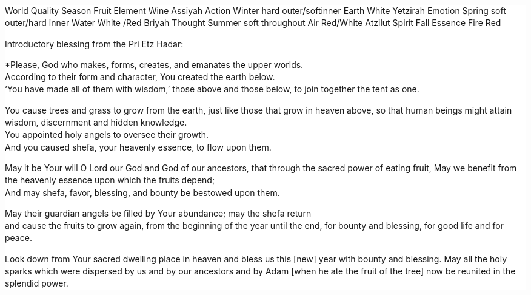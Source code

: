 </span></div></td>
 
<td style="vertical-align:top;">
<div class="english" lang="en">
World  Quality  Season  Fruit  Element  Wine  
Assiyah  Action  Winter  hard outer/softinner  Earth  White  
Yetzirah  Emotion  Spring  soft outer/hard inner  Water  White /Red  
Briyah  Thought  Summer  soft throughout  Air  Red/White  
Atzilut  Spirit  Fall  Essence  Fire  Red  
</div></td></tr>


<tr><td style="vertical-align:top;">
<div class="liturgy" lang="he">

</span></div></td>
 
<td style="vertical-align:top;">
<div class="english" lang="en">
Introductory blessing from the Pri Etz Hadar:

*Please, God who makes, forms, creates, and emanates 
the upper worlds.  
According to their form and character, 
You created the earth below.  
‘You have made all of them with wisdom,’ 
those above and those below, 
to join together the tent as one.  

You cause trees and grass to grow from the earth, 
just like those that grow in heaven above, 
so that human beings might attain wisdom, 
discernment and hidden knowledge.  
You appointed holy angels to oversee their growth.  
And you caused shefa, your heavenly essence, 
to flow upon them. 

May it be Your will O Lord our God 
and God of our ancestors, 
that through the sacred power of eating fruit, 
May we benefit from the heavenly essence 
upon which the fruits depend;  
And may shefa, favor, blessing, 
and bounty be bestowed upon them.  

May their guardian angels 
be filled by Your abundance; 
may the shefa return  
and cause the fruits to grow again, 
from the beginning of the year until the end, 
for bounty and blessing,  for good life and for peace.   

Look down from Your sacred dwelling place in heaven 
and bless us this [new] year with bounty and blessing. 
May all the holy sparks  which were dispersed 
by us and by our ancestors and by Adam 
[when he ate the fruit of the tree] 
now be reunited in the splendid power. 
</div></td></tr>

